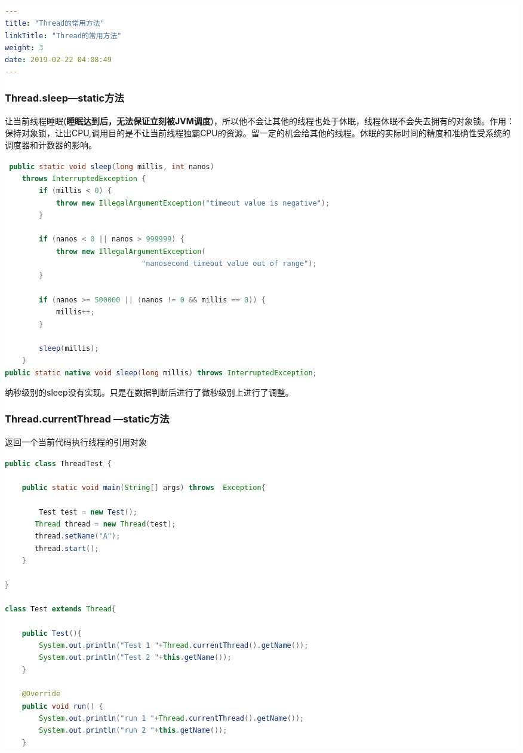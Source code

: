 ```yaml
---
title: "Thread的常用方法"
linkTitle: "Thread的常用方法"
weight: 3
date: 2019-02-22 04:08:49
---
```

### Thread.sleep—static方法

让当前线程睡眠(**睡眠达到后，无法保证立刻被JVM调度**)，所以他不会让其他的线程也处于休眠，线程休眠不会失去拥有的对象锁。作用：保持对象锁，让出CPU,调用目的是不让当前线程独霸CPU的资源。留一定的机会给其他的线程。休眠的实际时间的精度和准确性受系统的调度器和计数器的影响。

```java
 public static void sleep(long millis, int nanos)
    throws InterruptedException {
        if (millis < 0) {
            throw new IllegalArgumentException("timeout value is negative");
        }

        if (nanos < 0 || nanos > 999999) {
            throw new IllegalArgumentException(
                                "nanosecond timeout value out of range");
        }

        if (nanos >= 500000 || (nanos != 0 && millis == 0)) {
            millis++;
        }

        sleep(millis);
    }
public static native void sleep(long millis) throws InterruptedException;
```

纳秒级别的sleep没有实现。只是在数据判断后进行了微秒级别上进行了调整。

### Thread.currentThread —static方法

返回一个当前代码执行线程的引用对象

```java
public class ThreadTest {

    public static void main(String[] args) throws  Exception{

        Test test = new Test();
       Thread thread = new Thread(test);
       thread.setName("A");
       thread.start();
    }

}

class Test extends Thread{

    public Test(){
        System.out.println("Test 1 "+Thread.currentThread().getName());
        System.out.println("Test 2 "+this.getName());
    }

    @Override
    public void run() {
        System.out.println("run 1 "+Thread.currentThread().getName());
        System.out.println("run 2 "+this.getName());
    }
```